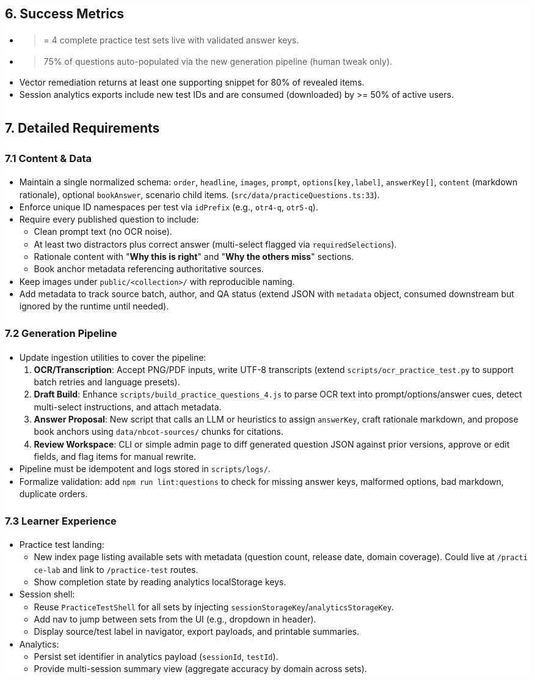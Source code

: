 ## 6. Success Metrics
- >= 4 complete practice test sets live with validated answer keys.
- > 75% of questions auto-populated via the new generation pipeline (human tweak only).
- Vector remediation returns at least one supporting snippet for 80% of revealed items.
- Session analytics exports include new test IDs and are consumed (downloaded) by >= 50% of active users.

## 7. Detailed Requirements

### 7.1 Content & Data
- Maintain a single normalized schema: `order`, `headline`, `images`, `prompt`, `options[key,label]`, `answerKey[]`, `content` (markdown rationale), optional `bookAnswer`, scenario child items. (`src/data/practiceQuestions.ts:33`).
- Enforce unique ID namespaces per test via `idPrefix` (e.g., `otr4-q`, `otr5-q`).
- Require every published question to include:
  - Clean prompt text (no OCR noise).
  - At least two distractors plus correct answer (multi-select flagged via `requiredSelections`).
  - Rationale content with "**Why this is right**" and "**Why the others miss**" sections.
  - Book anchor metadata referencing authoritative sources.
- Keep images under `public/<collection>/` with reproducible naming.
- Add metadata to track source batch, author, and QA status (extend JSON with `metadata` object, consumed downstream but ignored by the runtime until needed).

### 7.2 Generation Pipeline
- Update ingestion utilities to cover the pipeline:
  1. **OCR/Transcription**: Accept PNG/PDF inputs, write UTF-8 transcripts (extend `scripts/ocr_practice_test.py` to support batch retries and language presets).
  2. **Draft Build**: Enhance `scripts/build_practice_questions_4.js` to parse OCR text into prompt/options/answer cues, detect multi-select instructions, and attach metadata.
  3. **Answer Proposal**: New script that calls an LLM or heuristics to assign `answerKey`, craft rationale markdown, and propose book anchors using `data/nbcot-sources/` chunks for citations.
  4. **Review Workspace**: CLI or simple admin page to diff generated question JSON against prior versions, approve or edit fields, and flag items for manual rewrite.
- Pipeline must be idempotent and logs stored in `scripts/logs/`.
- Formalize validation: add `npm run lint:questions` to check for missing answer keys, malformed options, bad markdown, duplicate orders.

### 7.3 Learner Experience
- Practice test landing:
  - New index page listing available sets with metadata (question count, release date, domain coverage). Could live at `/practice-lab` and link to `/practice-test` routes.
  - Show completion state by reading analytics localStorage keys.
- Session shell:
  - Reuse `PracticeTestShell` for all sets by injecting `sessionStorageKey`/`analyticsStorageKey`.
  - Add nav to jump between sets from the UI (e.g., dropdown in header).
  - Display source/test label in navigator, export payloads, and printable summaries.
- Analytics:
  - Persist set identifier in analytics payload (`sessionId`, `testId`).
  - Provide multi-session summary view (aggregate accuracy by domain across sets).
